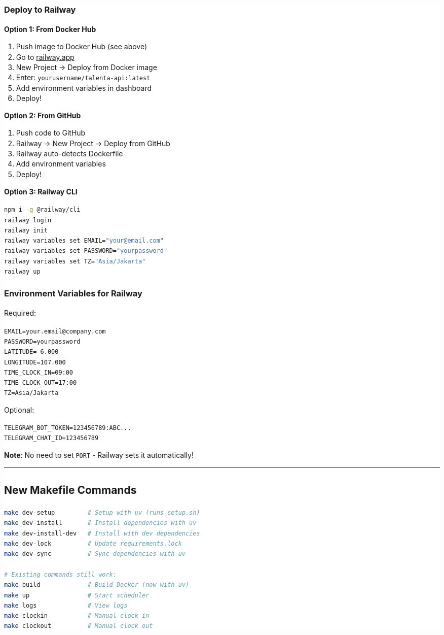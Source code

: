 ### Deploy to Railway

**Option 1: From Docker Hub**
1. Push image to Docker Hub (see above)
2. Go to [railway.app](https://railway.app)
3. New Project → Deploy from Docker image
4. Enter: `yourusername/talenta-api:latest`
5. Add environment variables in dashboard
6. Deploy!

**Option 2: From GitHub**
1. Push code to GitHub
2. Railway → New Project → Deploy from GitHub
3. Railway auto-detects Dockerfile
4. Add environment variables
5. Deploy!

**Option 3: Railway CLI**
```bash
npm i -g @railway/cli
railway login
railway init
railway variables set EMAIL="your@email.com"
railway variables set PASSWORD="yourpassword"
railway variables set TZ="Asia/Jakarta"
railway up
```

### Environment Variables for Railway

Required:
```
EMAIL=your.email@company.com
PASSWORD=yourpassword
LATITUDE=-6.000
LONGITUDE=107.000
TIME_CLOCK_IN=09:00
TIME_CLOCK_OUT=17:00
TZ=Asia/Jakarta
```

Optional:
```
TELEGRAM_BOT_TOKEN=123456789:ABC...
TELEGRAM_CHAT_ID=123456789
```

**Note**: No need to set `PORT` - Railway sets it automatically!

---

## New Makefile Commands

```bash
make dev-setup         # Setup with uv (runs setup.sh)
make dev-install       # Install dependencies with uv
make dev-install-dev   # Install with dev dependencies
make dev-lock          # Update requirements.lock
make dev-sync          # Sync dependencies with uv

# Existing commands still work:
make build             # Build Docker (now with uv)
make up                # Start scheduler
make logs              # View logs
make clockin           # Manual clock in
make clockout          # Manual clock out
```